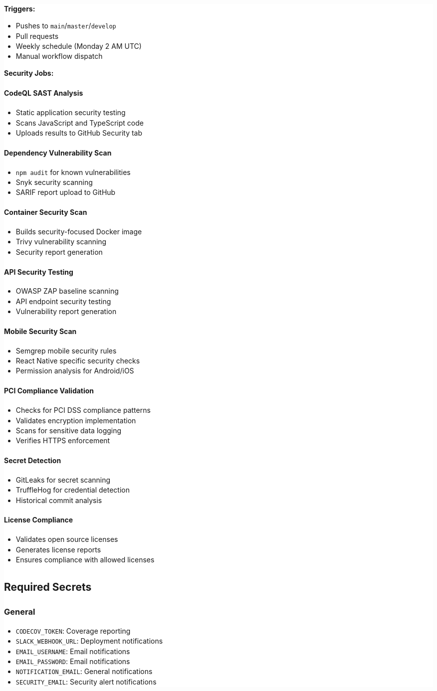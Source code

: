 **Triggers:**
- Pushes to `main`/`master`/`develop`
- Pull requests
- Weekly schedule (Monday 2 AM UTC)
- Manual workflow dispatch

**Security Jobs:**

#### CodeQL SAST Analysis
- Static application security testing
- Scans JavaScript and TypeScript code
- Uploads results to GitHub Security tab

#### Dependency Vulnerability Scan
- `npm audit` for known vulnerabilities
- Snyk security scanning
- SARIF report upload to GitHub

#### Container Security Scan
- Builds security-focused Docker image
- Trivy vulnerability scanning
- Security report generation

#### API Security Testing
- OWASP ZAP baseline scanning
- API endpoint security testing
- Vulnerability report generation

#### Mobile Security Scan
- Semgrep mobile security rules
- React Native specific security checks
- Permission analysis for Android/iOS

#### PCI Compliance Validation
- Checks for PCI DSS compliance patterns
- Validates encryption implementation
- Scans for sensitive data logging
- Verifies HTTPS enforcement

#### Secret Detection
- GitLeaks for secret scanning
- TruffleHog for credential detection
- Historical commit analysis

#### License Compliance
- Validates open source licenses
- Generates license reports
- Ensures compliance with allowed licenses

## Required Secrets

### General
- `CODECOV_TOKEN`: Coverage reporting
- `SLACK_WEBHOOK_URL`: Deployment notifications
- `EMAIL_USERNAME`: Email notifications
- `EMAIL_PASSWORD`: Email notifications
- `NOTIFICATION_EMAIL`: General notifications
- `SECURITY_EMAIL`: Security alert notifications
